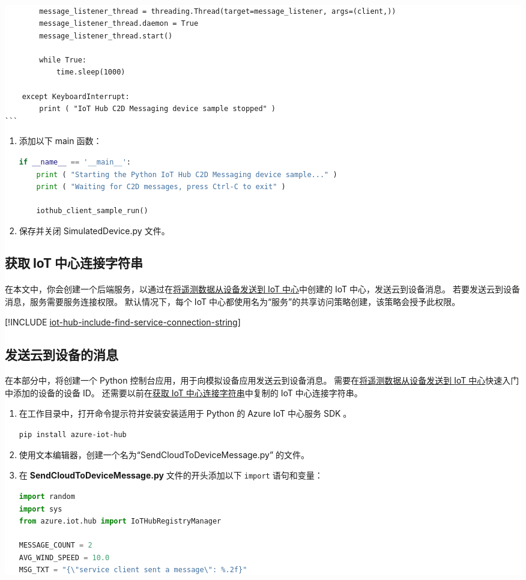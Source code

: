             message_listener_thread = threading.Thread(target=message_listener, args=(client,))
            message_listener_thread.daemon = True
            message_listener_thread.start()

            while True:
                time.sleep(1000)

        except KeyboardInterrupt:
            print ( "IoT Hub C2D Messaging device sample stopped" )
    ```

1. 添加以下 main 函数：

    ```python
    if __name__ == '__main__':
        print ( "Starting the Python IoT Hub C2D Messaging device sample..." )
        print ( "Waiting for C2D messages, press Ctrl-C to exit" )

        iothub_client_sample_run()
    ```

1. 保存并关闭 SimulatedDevice.py  文件。

## <a name="get-the-iot-hub-connection-string"></a>获取 IoT 中心连接字符串

在本文中，你会创建一个后端服务，以通过在[将遥测数据从设备发送到 IoT 中心](../iot-develop/quickstart-send-telemetry-iot-hub.md?pivots=programming-language-python)中创建的 IoT 中心，发送云到设备消息。 若要发送云到设备消息，服务需要服务连接权限。 默认情况下，每个 IoT 中心都使用名为“服务”的共享访问策略创建，该策略会授予此权限。

[!INCLUDE [iot-hub-include-find-service-connection-string](../../includes/iot-hub-include-find-service-connection-string.md)]

## <a name="send-a-cloud-to-device-message"></a>发送云到设备的消息

在本部分中，将创建一个 Python 控制台应用，用于向模拟设备应用发送云到设备消息。 需要在[将遥测数据从设备发送到 IoT 中心](../iot-develop/quickstart-send-telemetry-iot-hub.md?pivots=programming-language-python)快速入门中添加的设备的设备 ID。 还需要以前在[获取 IoT 中心连接字符串](#get-the-iot-hub-connection-string)中复制的 IoT 中心连接字符串。

1. 在工作目录中，打开命令提示符并安装安装适用于 Python 的 Azure IoT 中心服务 SDK  。

   ```cmd/sh
   pip install azure-iot-hub
   ```

1. 使用文本编辑器，创建一个名为“SendCloudToDeviceMessage.py”  的文件。

1. 在 **SendCloudToDeviceMessage.py** 文件的开头添加以下 `import` 语句和变量：

    ```python
    import random
    import sys
    from azure.iot.hub import IoTHubRegistryManager

    MESSAGE_COUNT = 2
    AVG_WIND_SPEED = 10.0
    MSG_TXT = "{\"service client sent a message\": %.2f}"
    ```
